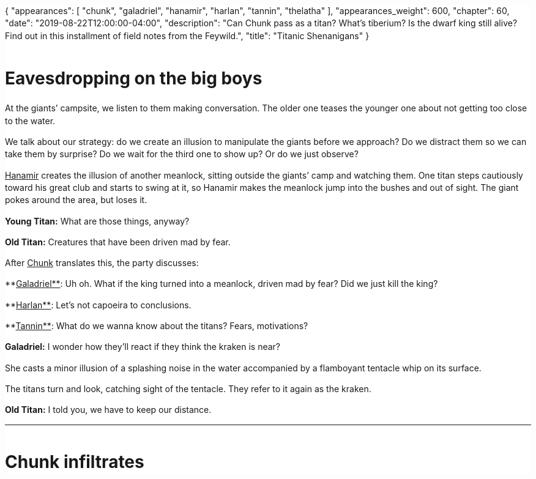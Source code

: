 {
    "appearances": [
        "chunk",
        "galadriel",
        "hanamir",
        "harlan",
        "tannin",
        "thelatha"
    ],
    "appearances_weight": 600,
    "chapter": 60,
    "date": "2019-08-22T12:00:00-04:00",
    "description": "Can Chunk pass as a titan? What’s tiberium? Is the dwarf king still alive? Find out in this installment of field notes from the Feywild.",
    "title": "Titanic Shenanigans"
}

# Eavesdropping on the big boys

At the giants’ campsite, we listen to them making conversation. The older one teases the younger one about not getting too close to the water. 

We talk about our strategy: do we create an illusion to manipulate the giants before we approach? Do we distract them so we can take them by surprise? Do we wait for the third one to show up? Or do we just observe?

[Hanamir](/characters/hanamir/) creates the illusion of another meanlock, sitting outside the giants’ camp and watching them. One titan steps cautiously toward his great club and starts to swing at it, so Hanamir makes the meanlock jump into the bushes and out of sight. The giant pokes around the area, but loses it. 

**Young Titan:** What are those things, anyway?

**Old Titan:** Creatures that have been driven mad by fear. 

After [Chunk](/characters/chunk/) translates this, the party discusses:

**[Galadriel**](/characters/galadriel/): Uh oh. What if the king turned into a meanlock, driven mad by fear? Did we just kill the king?

**[Harlan**](/characters/harlan/): Let’s not capoeira to conclusions.

**[Tannin**](/characters/tannin/): What do we wanna know about the titans? Fears, motivations?

**Galadriel:** I wonder how they’ll react if they think the kraken is near?

She casts a minor illusion of a splashing noise in the water accompanied by a flamboyant tentacle whip on its surface.

The titans turn and look, catching sight of the tentacle. They refer to it again as the kraken.

**Old Titan:** I told you, we have to keep our distance.

---

# Chunk infiltrates
